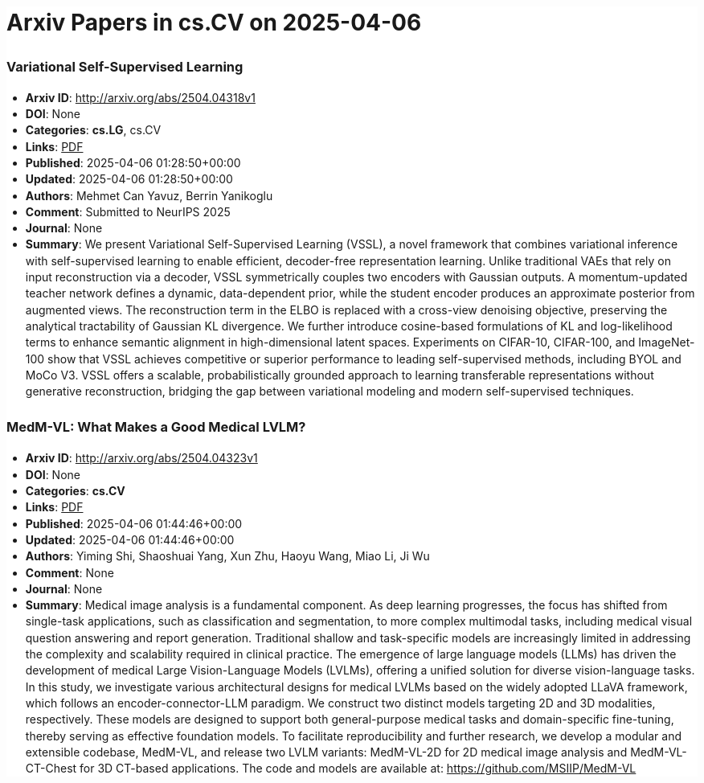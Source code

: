 # Arxiv Papers in cs.CV on 2025-04-06
### Variational Self-Supervised Learning
- **Arxiv ID**: http://arxiv.org/abs/2504.04318v1
- **DOI**: None
- **Categories**: **cs.LG**, cs.CV
- **Links**: [PDF](http://arxiv.org/pdf/2504.04318v1)
- **Published**: 2025-04-06 01:28:50+00:00
- **Updated**: 2025-04-06 01:28:50+00:00
- **Authors**: Mehmet Can Yavuz, Berrin Yanikoglu
- **Comment**: Submitted to NeurIPS 2025
- **Journal**: None
- **Summary**: We present Variational Self-Supervised Learning (VSSL), a novel framework that combines variational inference with self-supervised learning to enable efficient, decoder-free representation learning. Unlike traditional VAEs that rely on input reconstruction via a decoder, VSSL symmetrically couples two encoders with Gaussian outputs. A momentum-updated teacher network defines a dynamic, data-dependent prior, while the student encoder produces an approximate posterior from augmented views. The reconstruction term in the ELBO is replaced with a cross-view denoising objective, preserving the analytical tractability of Gaussian KL divergence. We further introduce cosine-based formulations of KL and log-likelihood terms to enhance semantic alignment in high-dimensional latent spaces. Experiments on CIFAR-10, CIFAR-100, and ImageNet-100 show that VSSL achieves competitive or superior performance to leading self-supervised methods, including BYOL and MoCo V3. VSSL offers a scalable, probabilistically grounded approach to learning transferable representations without generative reconstruction, bridging the gap between variational modeling and modern self-supervised techniques.



### MedM-VL: What Makes a Good Medical LVLM?
- **Arxiv ID**: http://arxiv.org/abs/2504.04323v1
- **DOI**: None
- **Categories**: **cs.CV**
- **Links**: [PDF](http://arxiv.org/pdf/2504.04323v1)
- **Published**: 2025-04-06 01:44:46+00:00
- **Updated**: 2025-04-06 01:44:46+00:00
- **Authors**: Yiming Shi, Shaoshuai Yang, Xun Zhu, Haoyu Wang, Miao Li, Ji Wu
- **Comment**: None
- **Journal**: None
- **Summary**: Medical image analysis is a fundamental component. As deep learning progresses, the focus has shifted from single-task applications, such as classification and segmentation, to more complex multimodal tasks, including medical visual question answering and report generation. Traditional shallow and task-specific models are increasingly limited in addressing the complexity and scalability required in clinical practice. The emergence of large language models (LLMs) has driven the development of medical Large Vision-Language Models (LVLMs), offering a unified solution for diverse vision-language tasks. In this study, we investigate various architectural designs for medical LVLMs based on the widely adopted LLaVA framework, which follows an encoder-connector-LLM paradigm. We construct two distinct models targeting 2D and 3D modalities, respectively. These models are designed to support both general-purpose medical tasks and domain-specific fine-tuning, thereby serving as effective foundation models. To facilitate reproducibility and further research, we develop a modular and extensible codebase, MedM-VL, and release two LVLM variants: MedM-VL-2D for 2D medical image analysis and MedM-VL-CT-Chest for 3D CT-based applications. The code and models are available at: https://github.com/MSIIP/MedM-VL
